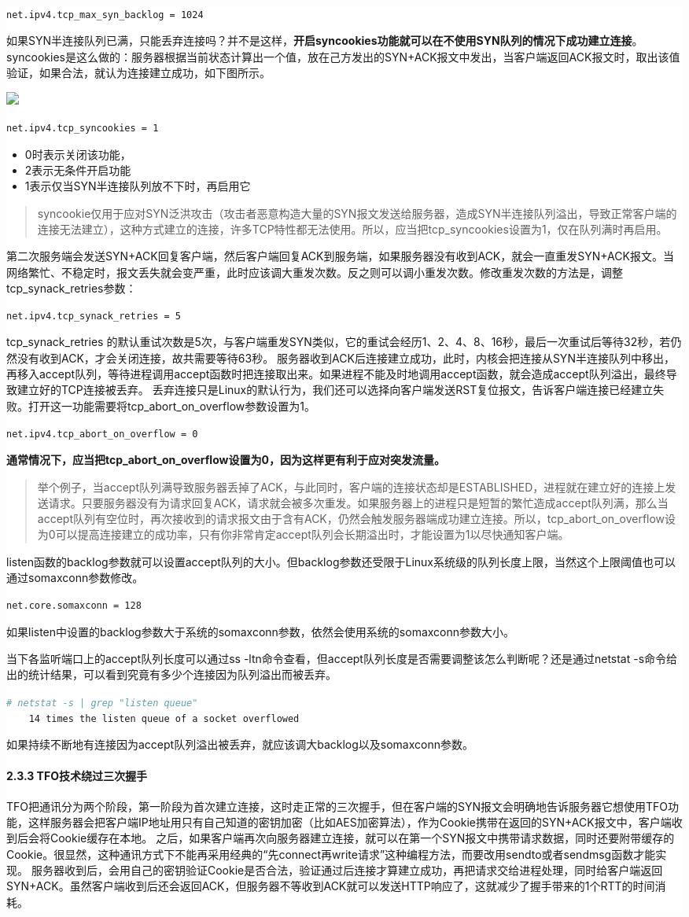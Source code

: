 ```
net.ipv4.tcp_max_syn_backlog = 1024
```
如果SYN半连接队列已满，只能丢弃连接吗？并不是这样，**开启syncookies功能就可以在不使用SYN队列的情况下成功建立连接**。syncookies是这么做的：服务器根据当前状态计算出一个值，放在己方发出的SYN+ACK报文中发出，当客户端返回ACK报文时，取出该值验证，如果合法，就认为连接建立成功，如下图所示。

![](https://raw.githubusercontent.com/BaihlUp/Figurebed/master/2024/16973339-D18A-45A1-A8C1-1E0F0A4DA801.png)

```bash
net.ipv4.tcp_syncookies = 1
```
- 0时表示关闭该功能，
- 2表示无条件开启功能
- 1表示仅当SYN半连接队列放不下时，再启用它

> syncookie仅用于应对SYN泛洪攻击（攻击者恶意构造大量的SYN报文发送给服务器，造成SYN半连接队列溢出，导致正常客户端的连接无法建立），这种方式建立的连接，许多TCP特性都无法使用。所以，应当把tcp_syncookies设置为1，仅在队列满时再启用。

第二次服务端会发送SYN+ACK回复客户端，然后客户端回复ACK到服务端，如果服务器没有收到ACK，就会一直重发SYN+ACK报文。当网络繁忙、不稳定时，报文丢失就会变严重，此时应该调大重发次数。反之则可以调小重发次数。修改重发次数的方法是，调整tcp_synack_retries参数：
```
net.ipv4.tcp_synack_retries = 5
```
tcp_synack_retries 的默认重试次数是5次，与客户端重发SYN类似，它的重试会经历1、2、4、8、16秒，最后一次重试后等待32秒，若仍然没有收到ACK，才会关闭连接，故共需要等待63秒。
服务器收到ACK后连接建立成功，此时，内核会把连接从SYN半连接队列中移出，再移入accept队列，等待进程调用accept函数时把连接取出来。如果进程不能及时地调用accept函数，就会造成accept队列溢出，最终导致建立好的TCP连接被丢弃。
丢弃连接只是Linux的默认行为，我们还可以选择向客户端发送RST复位报文，告诉客户端连接已经建立失败。打开这一功能需要将tcp_abort_on_overflow参数设置为1。
```
net.ipv4.tcp_abort_on_overflow = 0
```
**通常情况下，应当把tcp_abort_on_overflow设置为0，因为这样更有利于应对突发流量。**
> 举个例子，当accept队列满导致服务器丢掉了ACK，与此同时，客户端的连接状态却是ESTABLISHED，进程就在建立好的连接上发送请求。只要服务器没有为请求回复ACK，请求就会被多次重发。如果服务器上的进程只是短暂的繁忙造成accept队列满，那么当accept队列有空位时，再次接收到的请求报文由于含有ACK，仍然会触发服务器端成功建立连接。所以，tcp_abort_on_overflow设为0可以提高连接建立的成功率，只有你非常肯定accept队列会长期溢出时，才能设置为1以尽快通知客户端。

listen函数的backlog参数就可以设置accept队列的大小。但backlog参数还受限于Linux系统级的队列长度上限，当然这个上限阈值也可以通过somaxconn参数修改。
```
net.core.somaxconn = 128
```
如果listen中设置的backlog参数大于系统的somaxconn参数，依然会使用系统的somaxconn参数大小。

当下各监听端口上的accept队列长度可以通过ss -ltn命令查看，但accept队列长度是否需要调整该怎么判断呢？还是通过netstat -s命令给出的统计结果，可以看到究竟有多少个连接因为队列溢出而被丢弃。
```bash
# netstat -s | grep "listen queue"
    14 times the listen queue of a socket overflowed
```
如果持续不断地有连接因为accept队列溢出被丢弃，就应该调大backlog以及somaxconn参数。

#### 2.3.3 TFO技术绕过三次握手
TFO把通讯分为两个阶段，第一阶段为首次建立连接，这时走正常的三次握手，但在客户端的SYN报文会明确地告诉服务器它想使用TFO功能，这样服务器会把客户端IP地址用只有自己知道的密钥加密（比如AES加密算法），作为Cookie携带在返回的SYN+ACK报文中，客户端收到后会将Cookie缓存在本地。
之后，如果客户端再次向服务器建立连接，就可以在第一个SYN报文中携带请求数据，同时还要附带缓存的Cookie。很显然，这种通讯方式下不能再采用经典的“先connect再write请求”这种编程方法，而要改用sendto或者sendmsg函数才能实现。
服务器收到后，会用自己的密钥验证Cookie是否合法，验证通过后连接才算建立成功，再把请求交给进程处理，同时给客户端返回SYN+ACK。虽然客户端收到后还会返回ACK，但服务器不等收到ACK就可以发送HTTP响应了，这就减少了握手带来的1个RTT的时间消耗。
